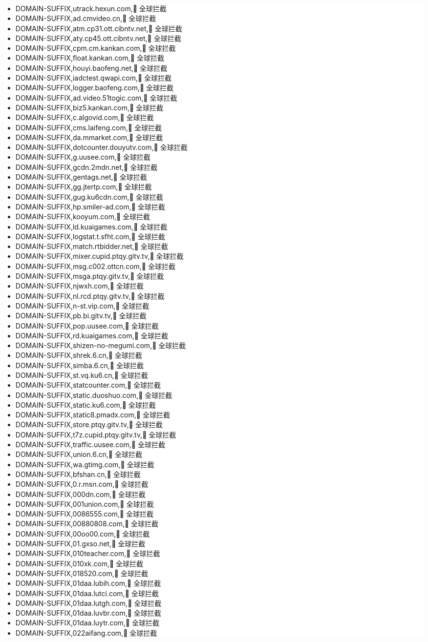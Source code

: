  - DOMAIN-SUFFIX,utrack.hexun.com,🛑 全球拦截
 - DOMAIN-SUFFIX,ad.cmvideo.cn,🛑 全球拦截
 - DOMAIN-SUFFIX,atm.cp31.ott.cibntv.net,🛑 全球拦截
 - DOMAIN-SUFFIX,aty.cp45.ott.cibntv.net,🛑 全球拦截
 - DOMAIN-SUFFIX,cpm.cm.kankan.com,🛑 全球拦截
 - DOMAIN-SUFFIX,float.kankan.com,🛑 全球拦截
 - DOMAIN-SUFFIX,houyi.baofeng.net,🛑 全球拦截
 - DOMAIN-SUFFIX,iadctest.qwapi.com,🛑 全球拦截
 - DOMAIN-SUFFIX,logger.baofeng.com,🛑 全球拦截
 - DOMAIN-SUFFIX,ad.video.51togic.com,🛑 全球拦截
 - DOMAIN-SUFFIX,biz5.kankan.com,🛑 全球拦截
 - DOMAIN-SUFFIX,c.algovid.com,🛑 全球拦截
 - DOMAIN-SUFFIX,cms.laifeng.com,🛑 全球拦截
 - DOMAIN-SUFFIX,da.mmarket.com,🛑 全球拦截
 - DOMAIN-SUFFIX,dotcounter.douyutv.com,🛑 全球拦截
 - DOMAIN-SUFFIX,g.uusee.com,🛑 全球拦截
 - DOMAIN-SUFFIX,gcdn.2mdn.net,🛑 全球拦截
 - DOMAIN-SUFFIX,gentags.net,🛑 全球拦截
 - DOMAIN-SUFFIX,gg.jtertp.com,🛑 全球拦截
 - DOMAIN-SUFFIX,gug.ku6cdn.com,🛑 全球拦截
 - DOMAIN-SUFFIX,hp.smiler-ad.com,🛑 全球拦截
 - DOMAIN-SUFFIX,kooyum.com,🛑 全球拦截
 - DOMAIN-SUFFIX,ld.kuaigames.com,🛑 全球拦截
 - DOMAIN-SUFFIX,logstat.t.sfht.com,🛑 全球拦截
 - DOMAIN-SUFFIX,match.rtbidder.net,🛑 全球拦截
 - DOMAIN-SUFFIX,mixer.cupid.ptqy.gitv.tv,🛑 全球拦截
 - DOMAIN-SUFFIX,msg.c002.ottcn.com,🛑 全球拦截
 - DOMAIN-SUFFIX,msga.ptqy.gitv.tv,🛑 全球拦截
 - DOMAIN-SUFFIX,njwxh.com,🛑 全球拦截
 - DOMAIN-SUFFIX,nl.rcd.ptqy.gitv.tv,🛑 全球拦截
 - DOMAIN-SUFFIX,n-st.vip.com,🛑 全球拦截
 - DOMAIN-SUFFIX,pb.bi.gitv.tv,🛑 全球拦截
 - DOMAIN-SUFFIX,pop.uusee.com,🛑 全球拦截
 - DOMAIN-SUFFIX,rd.kuaigames.com,🛑 全球拦截
 - DOMAIN-SUFFIX,shizen-no-megumi.com,🛑 全球拦截
 - DOMAIN-SUFFIX,shrek.6.cn,🛑 全球拦截
 - DOMAIN-SUFFIX,simba.6.cn,🛑 全球拦截
 - DOMAIN-SUFFIX,st.vq.ku6.cn,🛑 全球拦截
 - DOMAIN-SUFFIX,statcounter.com,🛑 全球拦截
 - DOMAIN-SUFFIX,static.duoshuo.com,🛑 全球拦截
 - DOMAIN-SUFFIX,static.ku6.com,🛑 全球拦截
 - DOMAIN-SUFFIX,static8.pmadx.com,🛑 全球拦截
 - DOMAIN-SUFFIX,store.ptqy.gitv.tv,🛑 全球拦截
 - DOMAIN-SUFFIX,t7z.cupid.ptqy.gitv.tv,🛑 全球拦截
 - DOMAIN-SUFFIX,traffic.uusee.com,🛑 全球拦截
 - DOMAIN-SUFFIX,union.6.cn,🛑 全球拦截
 - DOMAIN-SUFFIX,wa.gtimg.com,🛑 全球拦截
 - DOMAIN-SUFFIX,bfshan.cn,🛑 全球拦截
 - DOMAIN-SUFFIX,0.r.msn.com,🛑 全球拦截
 - DOMAIN-SUFFIX,000dn.com,🛑 全球拦截
 - DOMAIN-SUFFIX,001union.com,🛑 全球拦截
 - DOMAIN-SUFFIX,0086555.com,🛑 全球拦截
 - DOMAIN-SUFFIX,00880808.com,🛑 全球拦截
 - DOMAIN-SUFFIX,00oo00.com,🛑 全球拦截
 - DOMAIN-SUFFIX,01.gxso.net,🛑 全球拦截
 - DOMAIN-SUFFIX,010teacher.com,🛑 全球拦截
 - DOMAIN-SUFFIX,010xk.com,🛑 全球拦截
 - DOMAIN-SUFFIX,018520.com,🛑 全球拦截
 - DOMAIN-SUFFIX,01daa.lubih.com,🛑 全球拦截
 - DOMAIN-SUFFIX,01daa.lutci.com,🛑 全球拦截
 - DOMAIN-SUFFIX,01daa.lutgh.com,🛑 全球拦截
 - DOMAIN-SUFFIX,01daa.luvbr.com,🛑 全球拦截
 - DOMAIN-SUFFIX,01daa.luytr.com,🛑 全球拦截
 - DOMAIN-SUFFIX,022aifang.com,🛑 全球拦截